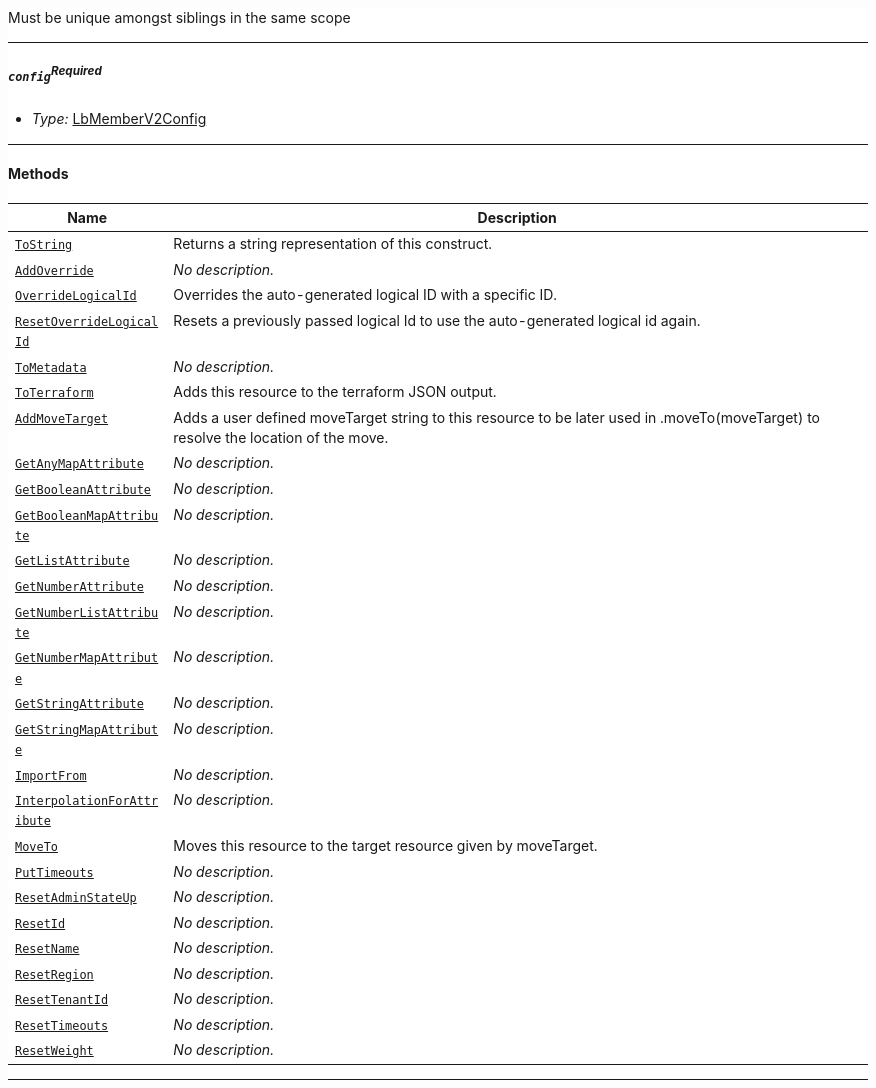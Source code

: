 Must be unique amongst siblings in the same scope

---

##### `config`<sup>Required</sup> <a name="config" id="@cdktf/provider-opentelekomcloud.lbMemberV2.LbMemberV2.Initializer.parameter.config"></a>

- *Type:* <a href="#@cdktf/provider-opentelekomcloud.lbMemberV2.LbMemberV2Config">LbMemberV2Config</a>

---

#### Methods <a name="Methods" id="Methods"></a>

| **Name** | **Description** |
| --- | --- |
| <code><a href="#@cdktf/provider-opentelekomcloud.lbMemberV2.LbMemberV2.toString">ToString</a></code> | Returns a string representation of this construct. |
| <code><a href="#@cdktf/provider-opentelekomcloud.lbMemberV2.LbMemberV2.addOverride">AddOverride</a></code> | *No description.* |
| <code><a href="#@cdktf/provider-opentelekomcloud.lbMemberV2.LbMemberV2.overrideLogicalId">OverrideLogicalId</a></code> | Overrides the auto-generated logical ID with a specific ID. |
| <code><a href="#@cdktf/provider-opentelekomcloud.lbMemberV2.LbMemberV2.resetOverrideLogicalId">ResetOverrideLogicalId</a></code> | Resets a previously passed logical Id to use the auto-generated logical id again. |
| <code><a href="#@cdktf/provider-opentelekomcloud.lbMemberV2.LbMemberV2.toMetadata">ToMetadata</a></code> | *No description.* |
| <code><a href="#@cdktf/provider-opentelekomcloud.lbMemberV2.LbMemberV2.toTerraform">ToTerraform</a></code> | Adds this resource to the terraform JSON output. |
| <code><a href="#@cdktf/provider-opentelekomcloud.lbMemberV2.LbMemberV2.addMoveTarget">AddMoveTarget</a></code> | Adds a user defined moveTarget string to this resource to be later used in .moveTo(moveTarget) to resolve the location of the move. |
| <code><a href="#@cdktf/provider-opentelekomcloud.lbMemberV2.LbMemberV2.getAnyMapAttribute">GetAnyMapAttribute</a></code> | *No description.* |
| <code><a href="#@cdktf/provider-opentelekomcloud.lbMemberV2.LbMemberV2.getBooleanAttribute">GetBooleanAttribute</a></code> | *No description.* |
| <code><a href="#@cdktf/provider-opentelekomcloud.lbMemberV2.LbMemberV2.getBooleanMapAttribute">GetBooleanMapAttribute</a></code> | *No description.* |
| <code><a href="#@cdktf/provider-opentelekomcloud.lbMemberV2.LbMemberV2.getListAttribute">GetListAttribute</a></code> | *No description.* |
| <code><a href="#@cdktf/provider-opentelekomcloud.lbMemberV2.LbMemberV2.getNumberAttribute">GetNumberAttribute</a></code> | *No description.* |
| <code><a href="#@cdktf/provider-opentelekomcloud.lbMemberV2.LbMemberV2.getNumberListAttribute">GetNumberListAttribute</a></code> | *No description.* |
| <code><a href="#@cdktf/provider-opentelekomcloud.lbMemberV2.LbMemberV2.getNumberMapAttribute">GetNumberMapAttribute</a></code> | *No description.* |
| <code><a href="#@cdktf/provider-opentelekomcloud.lbMemberV2.LbMemberV2.getStringAttribute">GetStringAttribute</a></code> | *No description.* |
| <code><a href="#@cdktf/provider-opentelekomcloud.lbMemberV2.LbMemberV2.getStringMapAttribute">GetStringMapAttribute</a></code> | *No description.* |
| <code><a href="#@cdktf/provider-opentelekomcloud.lbMemberV2.LbMemberV2.importFrom">ImportFrom</a></code> | *No description.* |
| <code><a href="#@cdktf/provider-opentelekomcloud.lbMemberV2.LbMemberV2.interpolationForAttribute">InterpolationForAttribute</a></code> | *No description.* |
| <code><a href="#@cdktf/provider-opentelekomcloud.lbMemberV2.LbMemberV2.moveTo">MoveTo</a></code> | Moves this resource to the target resource given by moveTarget. |
| <code><a href="#@cdktf/provider-opentelekomcloud.lbMemberV2.LbMemberV2.putTimeouts">PutTimeouts</a></code> | *No description.* |
| <code><a href="#@cdktf/provider-opentelekomcloud.lbMemberV2.LbMemberV2.resetAdminStateUp">ResetAdminStateUp</a></code> | *No description.* |
| <code><a href="#@cdktf/provider-opentelekomcloud.lbMemberV2.LbMemberV2.resetId">ResetId</a></code> | *No description.* |
| <code><a href="#@cdktf/provider-opentelekomcloud.lbMemberV2.LbMemberV2.resetName">ResetName</a></code> | *No description.* |
| <code><a href="#@cdktf/provider-opentelekomcloud.lbMemberV2.LbMemberV2.resetRegion">ResetRegion</a></code> | *No description.* |
| <code><a href="#@cdktf/provider-opentelekomcloud.lbMemberV2.LbMemberV2.resetTenantId">ResetTenantId</a></code> | *No description.* |
| <code><a href="#@cdktf/provider-opentelekomcloud.lbMemberV2.LbMemberV2.resetTimeouts">ResetTimeouts</a></code> | *No description.* |
| <code><a href="#@cdktf/provider-opentelekomcloud.lbMemberV2.LbMemberV2.resetWeight">ResetWeight</a></code> | *No description.* |

---